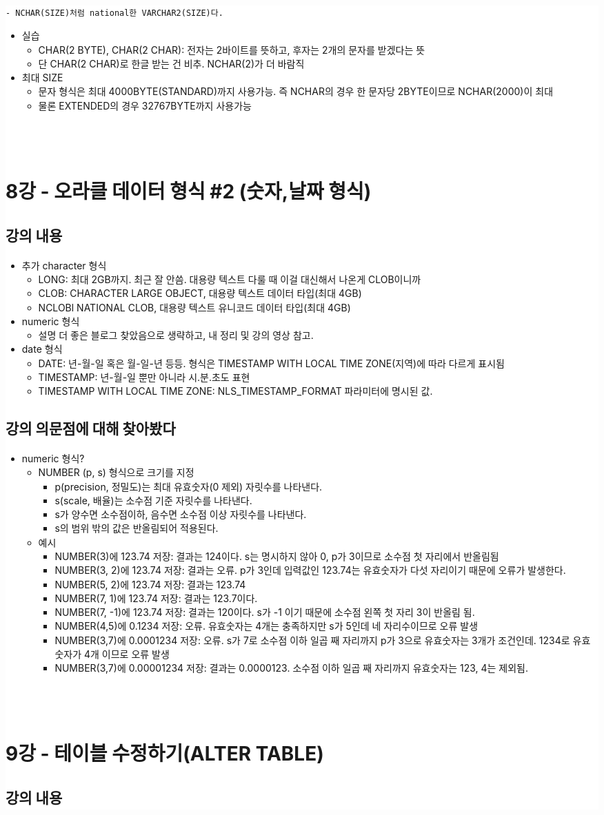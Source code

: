     - NCHAR(SIZE)처럼 national한 VARCHAR2(SIZE)다.
- 실습
  - CHAR(2 BYTE), CHAR(2 CHAR): 전자는 2바이트를 뜻하고, 후자는 2개의 문자를 받겠다는 뜻
  - 단 CHAR(2 CHAR)로 한글 받는 건 비추. NCHAR(2)가 더 바람직
- 최대 SIZE
  - 문자 형식은 최대 4000BYTE(STANDARD)까지 사용가능. 즉 NCHAR의 경우 한 문자당 2BYTE이므로 NCHAR(2000)이 최대
  - 물론 EXTENDED의 경우 32767BYTE까지 사용가능

<br><br>

# 8강 - 오라클 데이터 형식 #2 (숫자,날짜 형식)

## 강의 내용

- 추가 character 형식
  - LONG: 최대 2GB까지. 최근 잘 안씀. 대용량 텍스트 다룰 때 이걸 대신해서 나온게 CLOB이니까
  - CLOB: CHARACTER LARGE OBJECT, 대용량 텍스트 데이터 타입(최대 4GB)
  - NCLOBl NATIONAL CLOB, 대용량 텍스트 유니코드 데이터 타입(최대 4GB)
- numeric 형식
  - 설명 더 좋은 블로그 찾았음으로 생략하고, 내 정리 및 강의 영상 참고.
- date 형식
  - DATE: 년-월-일 혹은 월-일-년 등등. 형식은 TIMESTAMP WITH LOCAL TIME ZONE(지역)에 따라 다르게 표시됨
  - TIMESTAMP: 년-월-일 뿐만 아니라 시.분.초도 표현
  - TIMESTAMP WITH LOCAL TIME ZONE: NLS_TIMESTAMP_FORMAT 파라미터에 명시된 값.

## 강의 의문점에 대해 찾아봤다

- numeric 형식?
  - NUMBER (p, s) 형식으로 크기를 지정
    - p(precision, 정밀도)는 최대 유효숫자(0 제외) 자릿수를 나타낸다.
    - s(scale, 배율)는 소수점 기준 자릿수를 나타낸다.
    - s가 양수면 소수점이하, 음수면 소수점 이상 자릿수를 나타낸다.
    - s의 범위 밖의 값은 반올림되어 적용된다.
  - 예시
    - NUMBER(3)에 123.74 저장: 결과는 124이다. s는 명시하지 않아 0, p가 3이므로 소수점 첫 자리에서 반올림됨
    - NUMBER(3, 2)에 123.74 저장: 결과는 오류. p가 3인데 입력값인 123.74는 유효숫자가 다섯 자리이기 때문에 오류가 발생한다.
    - NUMBER(5, 2)에 123.74 저장: 결과는 123.74
    - NUMBER(7, 1)에 123.74 저장: 결과는 123.7이다.
    - NUMBER(7, -1)에 123.74 저장: 결과는 120이다. s가 -1 이기 때문에 소수점 왼쪽 첫 자리 3이 반올림 됨.
    - NUMBER(4,5)에 0.1234 저장: 오류. 유효숫자는 4개는 충족하지만 s가 5인데 네 자리수이므로 오류 발생
    - NUMBER(3,7)에 0.0001234 저장: 오류. s가 7로 소수점 이하 일곱 째 자리까지 p가 3으로 유효숫자는 3개가 조건인데. 1234로 유효숫자가 4개 이므로 오류 발생
    - NUMBER(3,7)에 0.00001234 저장: 결과는 0.0000123. 소수점 이하 일곱 째 자리까지 유효숫자는 123, 4는 제외됨.

<br><br>

# 9강 - 테이블 수정하기(ALTER TABLE)

## 강의 내용

